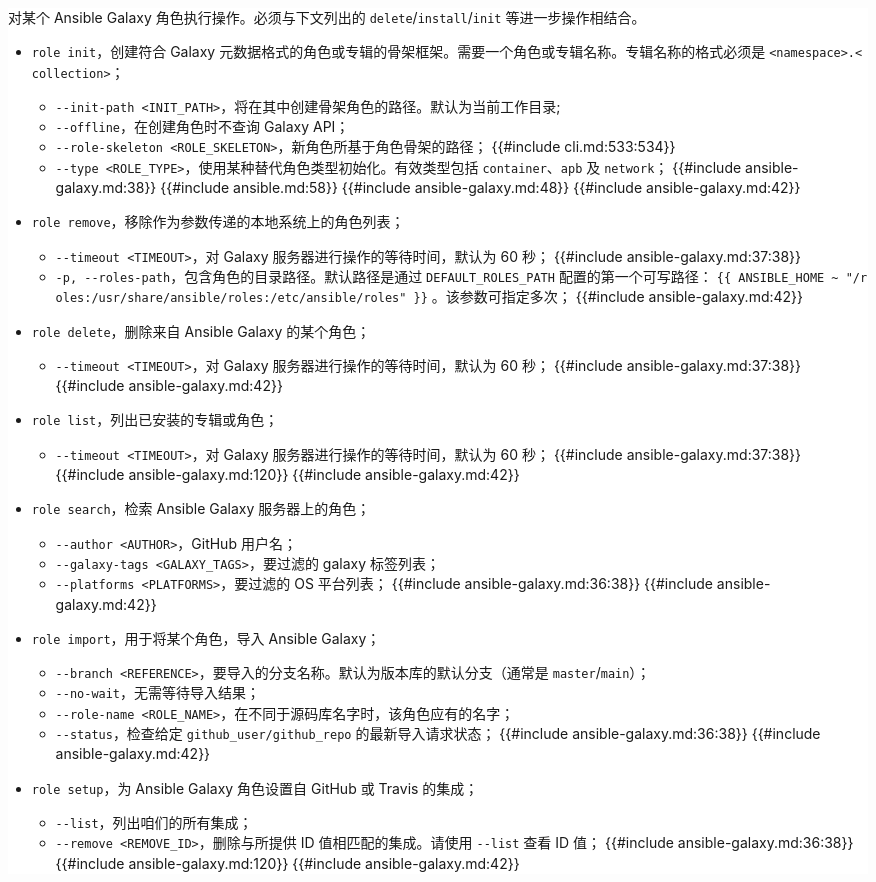 对某个 Ansible Galaxy 角色执行操作。必须与下文列出的 `delete`/`install`/`init` 等进一步操作相结合。


+ `role init`，创建符合 Galaxy 元数据格式的角色或专辑的骨架框架。需要一个角色或专辑名称。专辑名称的格式必须是 `<namespace>.<collection>`；
    - `--init-path <INIT_PATH>`，将在其中创建骨架角色的路径。默认为当前工作目录;
    - `--offline`，在创建角色时不查询 Galaxy API；
    - `--role-skeleton <ROLE_SKELETON>`，新角色所基于角色骨架的路径；
{{#include cli.md:533:534}}
    - `--type <ROLE_TYPE>`，使用某种替代角色类型初始化。有效类型包括 `container`、`apb` 及 `network`；
{{#include ansible-galaxy.md:38}}
{{#include ansible.md:58}}
{{#include ansible-galaxy.md:48}}
{{#include ansible-galaxy.md:42}}

+ `role remove`，移除作为参数传递的本地系统上的角色列表；
    - `--timeout <TIMEOUT>`，对 Galaxy 服务器进行操作的等待时间，默认为 60 秒；
{{#include ansible-galaxy.md:37:38}}
    - `-p, --roles-path`，包含角色的目录路径。默认路径是通过 `DEFAULT_ROLES_PATH` 配置的第一个可写路径： `{{ ANSIBLE_HOME ~ "/roles:/usr/share/ansible/roles:/etc/ansible/roles" }}` 。该参数可指定多次；
{{#include ansible-galaxy.md:42}}


+ `role delete`，删除来自 Ansible Galaxy 的某个角色；
    - `--timeout <TIMEOUT>`，对 Galaxy 服务器进行操作的等待时间，默认为 60 秒；
{{#include ansible-galaxy.md:37:38}}
{{#include ansible-galaxy.md:42}}


+ `role list`，列出已安装的专辑或角色；
    - `--timeout <TIMEOUT>`，对 Galaxy 服务器进行操作的等待时间，默认为 60 秒；
{{#include ansible-galaxy.md:37:38}}
{{#include ansible-galaxy.md:120}}
{{#include ansible-galaxy.md:42}}

+ `role search`，检索 Ansible Galaxy 服务器上的角色；
    - `--author <AUTHOR>`，GitHub 用户名；
    - `--galaxy-tags <GALAXY_TAGS>`，要过滤的 galaxy 标签列表；
    - `--platforms <PLATFORMS>`，要过滤的 OS 平台列表；
{{#include ansible-galaxy.md:36:38}}
{{#include ansible-galaxy.md:42}}


+ `role import`，用于将某个角色，导入 Ansible Galaxy；
    - `--branch <REFERENCE>`，要导入的分支名称。默认为版本库的默认分支（通常是 `master`/`main`）；
    - `--no-wait`，无需等待导入结果；
    - `--role-name <ROLE_NAME>`，在不同于源码库名字时，该角色应有的名字；
    - `--status`，检查给定 `github_user/github_repo` 的最新导入请求状态；
{{#include ansible-galaxy.md:36:38}}
{{#include ansible-galaxy.md:42}}


+ `role setup`，为 Ansible Galaxy 角色设置自 GitHub 或 Travis 的集成；
    - `--list`，列出咱们的所有集成；
    - `--remove <REMOVE_ID>`，删除与所提供 ID 值相匹配的集成。请使用 `--list` 查看 ID 值；
{{#include ansible-galaxy.md:36:38}}
{{#include ansible-galaxy.md:120}}
{{#include ansible-galaxy.md:42}}

